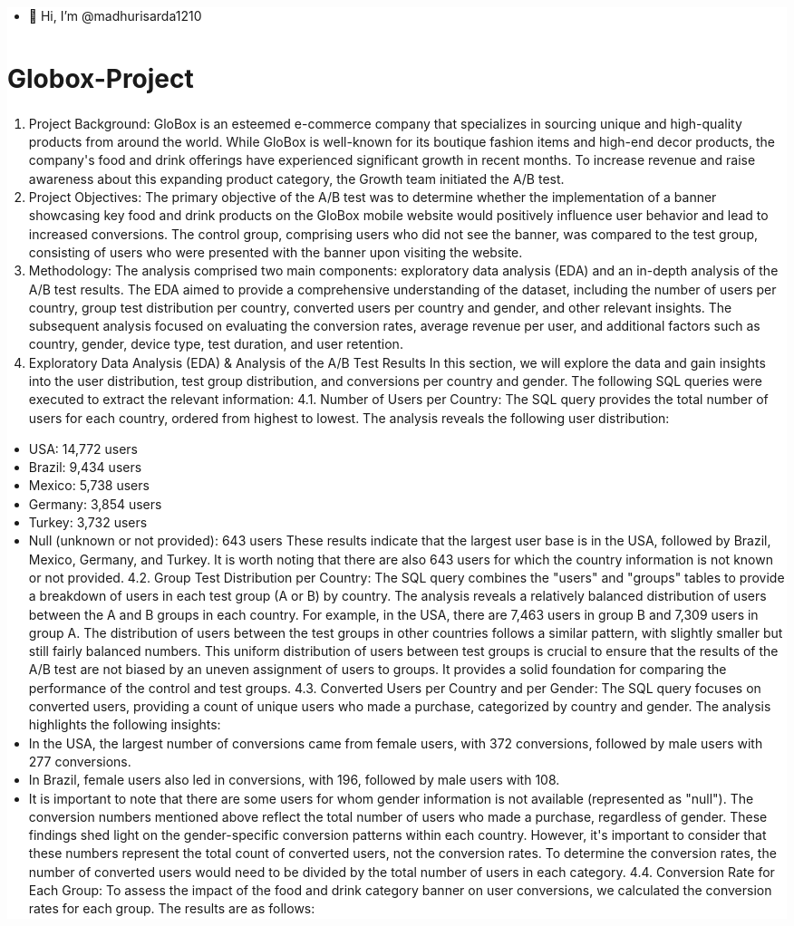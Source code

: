 - 👋 Hi, I’m @madhurisarda1210
# Globox-Project
1. Project Background:
GloBox is an esteemed e-commerce company that specializes in sourcing unique and high-quality products from around the world. While GloBox is well-known for its boutique fashion items and high-end decor products, the company's food and drink offerings have experienced significant growth in recent months. To increase revenue and raise awareness about this expanding product category, the Growth team initiated the A/B test.
2. Project Objectives:
The primary objective of the A/B test was to determine whether the implementation of a banner showcasing key food and drink products on the GloBox mobile website would positively influence user behavior and lead to increased conversions. The control group, comprising users who did not see the banner, was compared to the test group, consisting of users who were presented with the banner upon visiting the website.
3. Methodology:
The analysis comprised two main components: exploratory data analysis (EDA) and an in-depth analysis of the A/B test results. The EDA aimed to provide a comprehensive understanding of the dataset, including the number of users per country, group test distribution per country, converted users per country and gender, and other relevant insights. The subsequent analysis focused on evaluating the conversion rates, average revenue per user, and additional factors such as country, gender, device type, test duration, and user retention.
4. Exploratory Data Analysis (EDA) & Analysis of the A/B Test Results
In this section, we will explore the data and gain insights into the user distribution, test group distribution, and conversions per country and gender. The following SQL queries were executed to extract the relevant information:
4.1. Number of Users per Country:
The SQL query provides the total number of users for each country, ordered from highest to lowest. The analysis reveals the following user distribution:
- USA: 14,772 users
- Brazil: 9,434 users
- Mexico: 5,738 users
- Germany: 3,854 users
- Turkey: 3,732 users
- Null (unknown or not provided): 643 users
These results indicate that the largest user base is in the USA, followed by Brazil, Mexico, Germany, and Turkey. It is worth noting that there are also 643 users for which the country information is not known or not provided.
4.2. Group Test Distribution per Country:
The SQL query combines the "users" and "groups" tables to provide a breakdown of users in each test group (A or B) by country. The analysis reveals a relatively balanced distribution of users between the A and B groups in each country. For example, in the USA, there are 7,463 users in
group B and 7,309 users in group A. The distribution of users between the test groups in other countries follows a similar pattern, with slightly smaller but still fairly balanced numbers.
This uniform distribution of users between test groups is crucial to ensure that the results of the A/B test are not biased by an uneven assignment of users to groups. It provides a solid foundation for comparing the performance of the control and test groups.
4.3. Converted Users per Country and per Gender:
The SQL query focuses on converted users, providing a count of unique users who made a purchase, categorized by country and gender. The analysis highlights the following insights:
- In the USA, the largest number of conversions came from female users, with 372 conversions, followed by male users with 277 conversions.
- In Brazil, female users also led in conversions, with 196, followed by male users with 108.
- It is important to note that there are some users for whom gender information is not available (represented as "null"). The conversion numbers mentioned above reflect the total number of users who made a purchase, regardless of gender.
These findings shed light on the gender-specific conversion patterns within each country. However, it's important to consider that these numbers represent the total count of converted users, not the conversion rates. To determine the conversion rates, the number of converted users would need to be divided by the total number of users in each category.
4.4. Conversion Rate for Each Group:
To assess the impact of the food and drink category banner on user conversions, we calculated the conversion rates for each group. The results are as follows:
